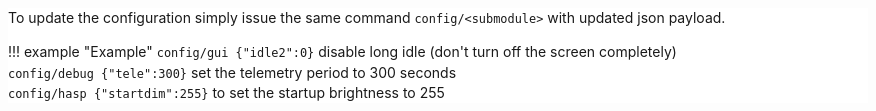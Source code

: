 To update the configuration simply issue the same command `config/<submodule>` with updated json payload.

!!! example "Example"
    `config/gui {"idle2":0}` disable long idle (don't turn off the screen completely)    
    `config/debug {"tele":300}` set the telemetry period to 300 seconds    
    `config/hasp {"startdim":255}` to set the startup brightness to 255    



[1]: ../design/data-types#colors
[2]: ../design/data-types#boolean
[3]: ../configuration/gpio
[4]: ../configuration/display#short-idle
[5]: ../examples/offlinehandling
[6]: ../integrations/home-assistant/sampl_autom#prevent-burn-in-of-the-lcd-screen
